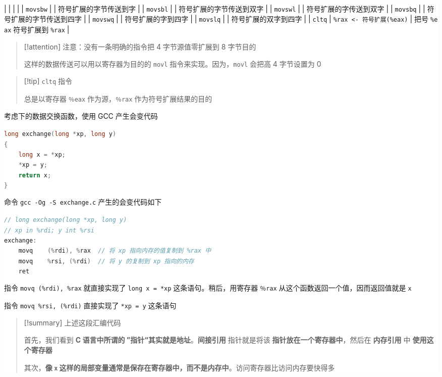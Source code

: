 |             |                      |                        |
| `movsbw`    |                      | 符号扩展的字节传送到字            |
| `movsbl`    |                      | 符号扩展的字节传送到双字           |
| `movswl`    |                      | 符号扩展的字传送到双字            |
| `movsbq`    |                      | 符号扩展的字节传送到四字           |
| `movswq`    |                      | 符号扩展的字到四字              |
| `movslq`    |                      | 符号扩展的双字到四字             |
| `cltq`      | `%rax <- 符号扩展(%eax)` | 把号 `%eax` 符号扩展到 `%rax` |
> [!attention] 注意：没有一条明确的指令把 $4$ 字节源值零扩展到 $8$ 字节目的
> 
> 这样的数据传送可以用以寄存器为目的的 `movl` 指令来实现。因为，`movl` 会把高 $4$ 字节设置为 $0$
> 

> [!tip] `cltq` 指令
> 
> 总是以寄存器 `％eax` 作为源，`％rax` 作为符号扩展结果的目的
> 

考虑下的数据交换函数，使用 GCC 产生会变代码

```c title:exchange.c
long exchange(long *xp, long y)
{
	long x = *xp;
	*xp = y;
	return x;
}
```

命令 `gcc -Og -S exchange.c` 产生的会变代码如下

```c title:exchange.s
// long exchange(long *xp, long y)
// xp in %rdi; y int %rsi
exchange:
	movq	(%rdi), %rax  // 将 xp 指向内存的值复制到 %rax 中
	movq	%rsi, (%rdi)  // 将 y 的复制到 xp 指向的内存
	ret
```

指令 `movq (%rdi), %rax` 就直接实现了 `long x = *xp` 这条语句。稍后，用寄存器 `％rax` 从这个函数返回一个值，因而返回值就是 `x` 

指令 `movq %rsi, (%rdi)` 直接实现了 `*xp = y` 这条语句

> [!summary] 上述这段汇编代码
> 
> 首先，我们看到 **C 语言中所谓的 ”指针“其实就是地址**。**间接引用** 指针就是将该 **指针放在一个寄存器中**，然后在 **内存引用** 中 **使用这个寄存器**
> 
> 其次，**像 `x`  这样的局部变量通常是保存在寄存器中，而不是内存中**。访问寄存器比访问内存要快得多
> 
